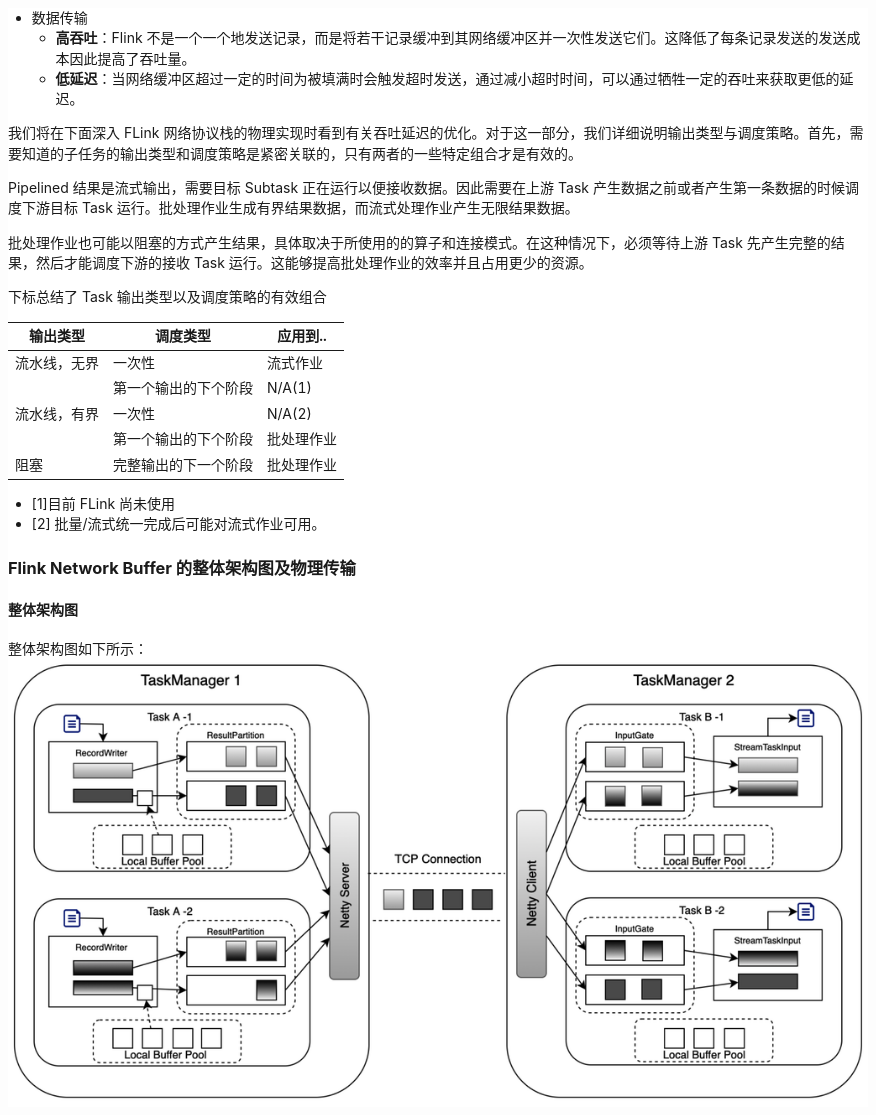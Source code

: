 * 数据传输
  * **高吞吐**：Flink 不是一个一个地发送记录，而是将若干记录缓冲到其网络缓冲区并一次性发送它们。这降低了每条记录发送的发送成本因此提高了吞吐量。
  * **低延迟**：当网络缓冲区超过一定的时间为被填满时会触发超时发送，通过减小超时时间，可以通过牺牲一定的吞吐来获取更低的延迟。

我们将在下面深入 FLink 网络协议栈的物理实现时看到有关吞吐延迟的优化。对于这一部分，我们详细说明输出类型与调度策略。首先，需要知道的子任务的输出类型和调度策略是紧密关联的，只有两者的一些特定组合才是有效的。

Pipelined 结果是流式输出，需要目标 Subtask 正在运行以便接收数据。因此需要在上游 Task 产生数据之前或者产生第一条数据的时候调度下游目标 Task 运行。批处理作业生成有界结果数据，而流式处理作业产生无限结果数据。

批处理作业也可能以阻塞的方式产生结果，具体取决于所使用的的算子和连接模式。在这种情况下，必须等待上游 Task 先产生完整的结果，然后才能调度下游的接收 Task 运行。这能够提高批处理作业的效率并且占用更少的资源。

下标总结了 Task 输出类型以及调度策略的有效组合

| 输出类型   |  调度类型   | 应用到.. |
| --------- | -----     | ------|
| 流水线，无界| 一次性    | 流式作业 |
|            |第一个输出的下个阶段 | N/A(1) |
| 流水线，有界| 一次性    | N/A(2) |
|           | 第一个输出的下个阶段  | 批处理作业 |
| 阻塞      | 完整输出的下一个阶段    | 批处理作业 |

* [1]目前 FLink 尚未使用
* [2] 批量/流式统一完成后可能对流式作业可用。

### Flink Network Buffer 的整体架构图及物理传输

#### 整体架构图

整体架构图如下所示：
![flink 网络](../imgs/flink-network-stack6.png)
